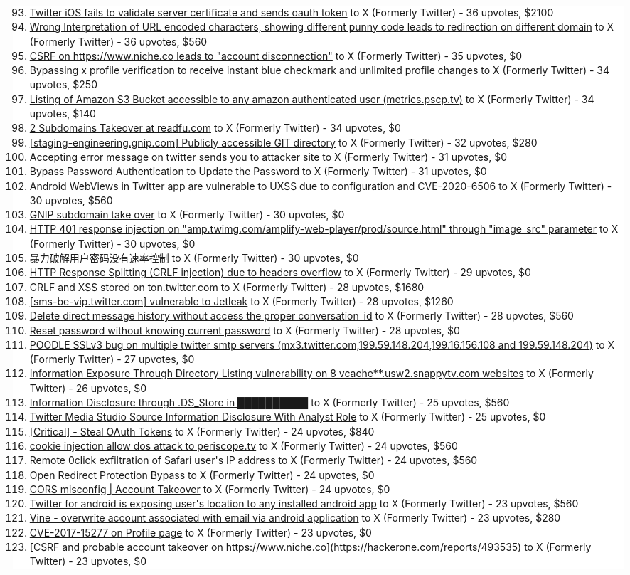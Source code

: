 93. [Twitter iOS fails to validate server certificate and sends oauth token](https://hackerone.com/reports/168538) to X (Formerly Twitter) - 36 upvotes, $2100
94. [Wrong Interpretation of URL encoded characters, showing different punny code leads to redirection on different domain](https://hackerone.com/reports/635597) to X (Formerly Twitter) - 36 upvotes, $560
95. [CSRF on https://www.niche.co leads to "account disconnection"](https://hackerone.com/reports/493552) to X (Formerly Twitter) - 35 upvotes, $0
96. [Bypassing x profile verification to receive instant blue checkmark and unlimited profile changes](https://hackerone.com/reports/2257374) to X (Formerly Twitter) - 34 upvotes, $250
97. [Listing of Amazon S3 Bucket accessible to any amazon authenticated user (metrics.pscp.tv)](https://hackerone.com/reports/278191) to X (Formerly Twitter) - 34 upvotes, $140
98. [2 Subdomains Takeover at readfu.com](https://hackerone.com/reports/1073114) to X (Formerly Twitter) - 34 upvotes, $0
99. [[staging-engineering.gnip.com] Publicly accessible GIT directory](https://hackerone.com/reports/218465) to X (Formerly Twitter) - 32 upvotes, $280
100. [Accepting error message on twitter sends you to attacker site](https://hackerone.com/reports/781673) to X (Formerly Twitter) - 31 upvotes, $0
101. [Bypass Password Authentication to Update the Password](https://hackerone.com/reports/982293) to X (Formerly Twitter) - 31 upvotes, $0
102. [Android WebViews in Twitter app are vulnerable to UXSS due to configuration and CVE-2020-6506](https://hackerone.com/reports/906433) to X (Formerly Twitter) - 30 upvotes, $560
103. [GNIP subdomain take over](https://hackerone.com/reports/189548) to X (Formerly Twitter) - 30 upvotes, $0
104. [HTTP 401 response injection on "amp.twimg.com/amplify-web-player/prod/source.html" through "image_src" parameter](https://hackerone.com/reports/221328) to X (Formerly Twitter) - 30 upvotes, $0
105. [暴力破解用户密码没有速率控制](https://hackerone.com/reports/854424) to X (Formerly Twitter) - 30 upvotes, $0
106. [HTTP Response Splitting (CRLF injection) due to headers overflow](https://hackerone.com/reports/53843) to X (Formerly Twitter) - 29 upvotes, $0
107. [CRLF and XSS stored on ton.twitter.com](https://hackerone.com/reports/191380) to X (Formerly Twitter) - 28 upvotes, $1680
108. [[sms-be-vip.twitter.com] vulnerable to Jetleak](https://hackerone.com/reports/143935) to X (Formerly Twitter) - 28 upvotes, $1260
109. [Delete direct message history without access the proper conversation_id](https://hackerone.com/reports/666632) to X (Formerly Twitter) - 28 upvotes, $560
110. [Reset password without knowing current password](https://hackerone.com/reports/806055) to X (Formerly Twitter) - 28 upvotes, $0
111. [POODLE SSLv3 bug on multiple twitter smtp servers (mx3.twitter.com,199.59.148.204,199.16.156.108 and 199.59.148.204)](https://hackerone.com/reports/288966) to X (Formerly Twitter) - 27 upvotes, $0
112. [Information Exposure Through Directory Listing vulnerability on 8 vcache**.usw2.snappytv.com websites](https://hackerone.com/reports/438299) to X (Formerly Twitter) - 26 upvotes, $0
113. [Information Disclosure through .DS_Store in ██████████](https://hackerone.com/reports/142549) to X (Formerly Twitter) - 25 upvotes, $560
114. [Twitter Media Studio Source Information Disclosure With Analyst Role](https://hackerone.com/reports/961757) to X (Formerly Twitter) - 25 upvotes, $0
115. [[Critical] - Steal OAuth Tokens](https://hackerone.com/reports/131202) to X (Formerly Twitter) - 24 upvotes, $840
116. [cookie injection allow dos attack to periscope.tv](https://hackerone.com/reports/583819) to X (Formerly Twitter) - 24 upvotes, $560
117. [Remote 0click exfiltration of Safari user's IP address](https://hackerone.com/reports/1392211) to X (Formerly Twitter) - 24 upvotes, $560
118. [Open Redirect Protection Bypass](https://hackerone.com/reports/283460) to X (Formerly Twitter) - 24 upvotes, $0
119. [CORS misconfig | Account Takeover](https://hackerone.com/reports/426147) to X (Formerly Twitter) - 24 upvotes, $0
120. [Twitter for android is exposing user's location to any installed android app](https://hackerone.com/reports/185862) to X (Formerly Twitter) - 23 upvotes, $560
121. [Vine - overwrite account associated with email via android application](https://hackerone.com/reports/187714) to X (Formerly Twitter) - 23 upvotes, $280
122. [CVE-2017-15277 on Profile page](https://hackerone.com/reports/315906) to X (Formerly Twitter) - 23 upvotes, $0
123. [CSRF and probable account takeover on https://www.niche.co](https://hackerone.com/reports/493535) to X (Formerly Twitter) - 23 upvotes, $0